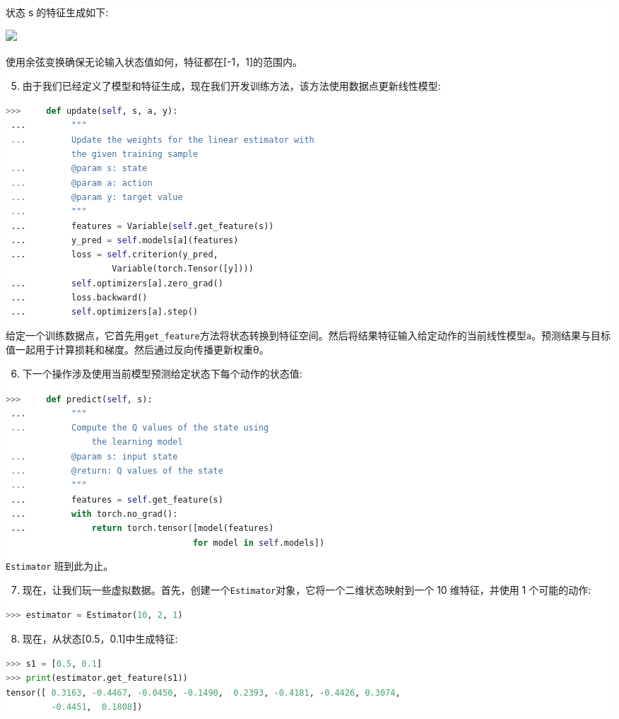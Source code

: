 状态 s 的特征生成如下:

![](assets/13daf112-7fdb-41e1-b0b6-86b1eddd9735.png)

使用余弦变换确保无论输入状态值如何，特征都在[-1，1]的范围内。

5.  由于我们已经定义了模型和特征生成，现在我们开发训练方法，该方法使用数据点更新线性模型:

```py
>>>     def update(self, s, a, y):
 ...         """
 ...         Update the weights for the linear estimator with 
             the given training sample
 ...         @param s: state
 ...         @param a: action
 ...         @param y: target value
 ...         """
 ...         features = Variable(self.get_feature(s))
 ...         y_pred = self.models[a](features)
 ...         loss = self.criterion(y_pred, 
                     Variable(torch.Tensor([y])))
 ...         self.optimizers[a].zero_grad()
 ...         loss.backward()
 ...         self.optimizers[a].step()
```

给定一个训练数据点，它首先用`get_feature`方法将状态转换到特征空间。然后将结果特征输入给定动作的当前线性模型`a`。预测结果与目标值一起用于计算损耗和梯度。然后通过反向传播更新权重θ。

6.  下一个操作涉及使用当前模型预测给定状态下每个动作的状态值:

```py
>>>     def predict(self, s):
 ...         """
 ...         Compute the Q values of the state using 
                 the learning model
 ...         @param s: input state
 ...         @return: Q values of the state
 ...         """
 ...         features = self.get_feature(s)
 ...         with torch.no_grad():
 ...             return torch.tensor([model(features) 
                                     for model in self.models])
```

`Estimator` 班到此为止。

7.  现在，让我们玩一些虚拟数据。首先，创建一个`Estimator`对象，它将一个二维状态映射到一个 10 维特征，并使用 1 个可能的动作:

```py
>>> estimator = Estimator(10, 2, 1)
```

8.  现在，从状态[0.5，0.1]中生成特征:

```py
>>> s1 = [0.5, 0.1]
>>> print(estimator.get_feature(s1))
tensor([ 0.3163, -0.4467, -0.0450, -0.1490,  0.2393, -0.4181, -0.4426, 0.3074,
         -0.4451,  0.1808])
```
